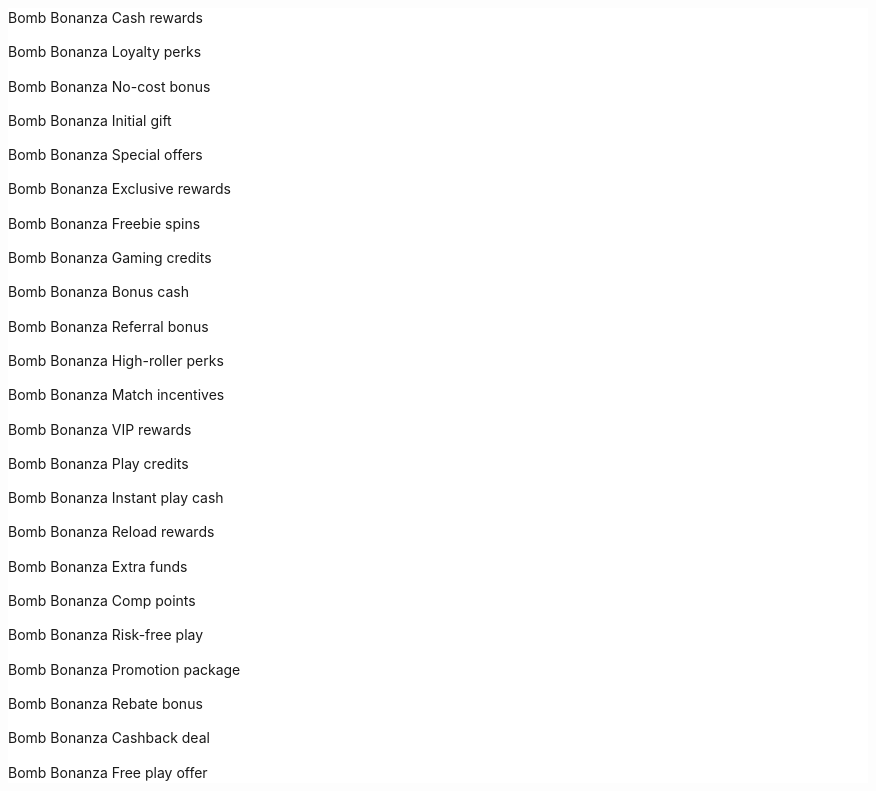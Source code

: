 Bomb Bonanza Cash rewards

Bomb Bonanza Loyalty perks

Bomb Bonanza No-cost bonus

Bomb Bonanza Initial gift

Bomb Bonanza Special offers

Bomb Bonanza Exclusive rewards

Bomb Bonanza Freebie spins

Bomb Bonanza Gaming credits

Bomb Bonanza Bonus cash

Bomb Bonanza Referral bonus

Bomb Bonanza High-roller perks

Bomb Bonanza Match incentives

Bomb Bonanza VIP rewards

Bomb Bonanza Play credits

Bomb Bonanza Instant play cash

Bomb Bonanza Reload rewards

Bomb Bonanza Extra funds

Bomb Bonanza Comp points

Bomb Bonanza Risk-free play

Bomb Bonanza Promotion package

Bomb Bonanza Rebate bonus

Bomb Bonanza Cashback deal

Bomb Bonanza Free play offer